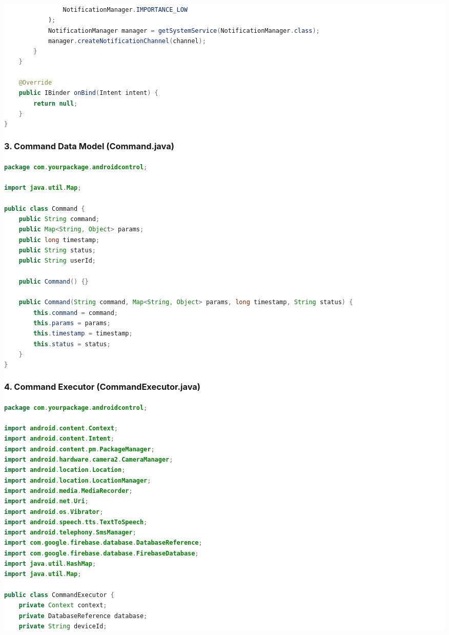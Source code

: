 ```java
                NotificationManager.IMPORTANCE_LOW
            );
            NotificationManager manager = getSystemService(NotificationManager.class);
            manager.createNotificationChannel(channel);
        }
    }

    @Override
    public IBinder onBind(Intent intent) {
        return null;
    }
}
```

### 3. Command Data Model (Command.java)

```java
package com.yourpackage.androidcontrol;

import java.util.Map;

public class Command {
    public String command;
    public Map<String, Object> params;
    public long timestamp;
    public String status;
    public String userId;

    public Command() {}

    public Command(String command, Map<String, Object> params, long timestamp, String status) {
        this.command = command;
        this.params = params;
        this.timestamp = timestamp;
        this.status = status;
    }
}
```

### 4. Command Executor (CommandExecutor.java)

```java
package com.yourpackage.androidcontrol;

import android.content.Context;
import android.content.Intent;
import android.content.pm.PackageManager;
import android.hardware.camera2.CameraManager;
import android.location.Location;
import android.location.LocationManager;
import android.media.MediaRecorder;
import android.net.Uri;
import android.os.Vibrator;
import android.speech.tts.TextToSpeech;
import android.telephony.SmsManager;
import com.google.firebase.database.DatabaseReference;
import com.google.firebase.database.FirebaseDatabase;
import java.util.HashMap;
import java.util.Map;

public class CommandExecutor {
    private Context context;
    private DatabaseReference database;
    private String deviceId;
```
